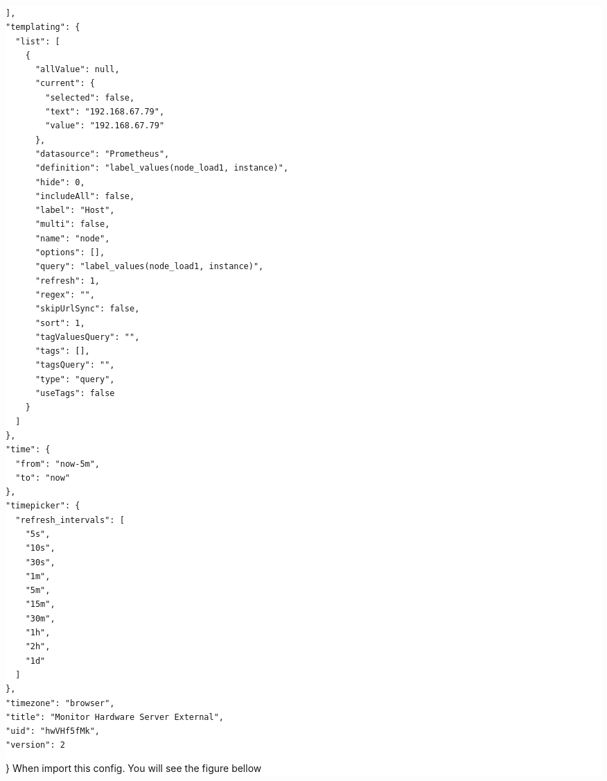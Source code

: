     ],
    "templating": {
      "list": [
        {
          "allValue": null,
          "current": {
            "selected": false,
            "text": "192.168.67.79",
            "value": "192.168.67.79"
          },
          "datasource": "Prometheus",
          "definition": "label_values(node_load1, instance)",
          "hide": 0,
          "includeAll": false,
          "label": "Host",
          "multi": false,
          "name": "node",
          "options": [],
          "query": "label_values(node_load1, instance)",
          "refresh": 1,
          "regex": "",
          "skipUrlSync": false,
          "sort": 1,
          "tagValuesQuery": "",
          "tags": [],
          "tagsQuery": "",
          "type": "query",
          "useTags": false
        }
      ]
    },
    "time": {
      "from": "now-5m",
      "to": "now"
    },
    "timepicker": {
      "refresh_intervals": [
        "5s",
        "10s",
        "30s",
        "1m",
        "5m",
        "15m",
        "30m",
        "1h",
        "2h",
        "1d"
      ]
    },
    "timezone": "browser",
    "title": "Monitor Hardware Server External",
    "uid": "hwVHf5fMk",
    "version": 2
  }
When import this config. You will see the figure bellow
 
